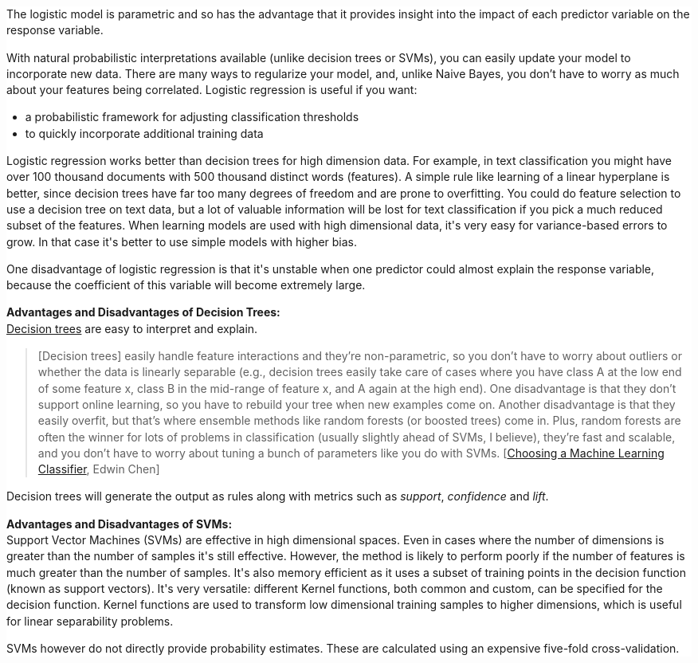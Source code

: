 The logistic model is parametric and so has the advantage that it provides insight into the impact of each predictor variable on the response variable. 


With natural probabilistic interpretations available (unlike decision trees or SVMs), you can easily update your model to incorporate new data. There are many ways to regularize your model, and, unlike Naive Bayes, you don’t have to worry as much about your features being correlated. Logistic regression is useful if you want:

* a probabilistic framework for adjusting classification thresholds
* to quickly incorporate additional training data  

Logistic regression works better than decision trees for high dimension data. For example, in text classification you might have over 100 thousand documents with 500 thousand distinct words (features). A simple rule like learning of a linear hyperplane is better, since decision trees have far too many degrees of freedom and are prone to overfitting. You could do feature selection to use a decision tree on text data, but a lot of valuable information will be lost for text classification if you pick a much reduced subset of the features. When learning models are used with high dimensional data, it's very easy for variance-based errors to grow. In that case it's better to use simple models with higher bias. 

One disadvantage of logistic regression is that it's unstable when one predictor could almost explain the response variable, because the coefficient of this variable will become extremely large.

<a name="anchor-5b"></a>
**Advantages and Disadvantages of Decision Trees:**   
[Decision trees](http://research.microsoft.com/pubs/155552/decisionForests_MSR_TR_2011_114.pdf) are easy to interpret and explain.

> [Decision trees] easily handle feature interactions and they’re non-parametric, so you don’t have to worry about outliers or whether the data is linearly separable (e.g., decision trees easily take care of cases where you have class A at the low end of some feature x, class B in the mid-range of feature x, and A again at the high end). One disadvantage is that they don’t support online learning, so you have to rebuild your tree when new examples come on. Another disadvantage is that they easily overfit, but that’s where ensemble methods like random forests (or boosted trees) come in. Plus, random forests are often the winner for lots of problems in classification (usually slightly ahead of SVMs, I believe), they’re fast and scalable, and you don’t have to worry about tuning a bunch of parameters like you do with SVMs. [[Choosing a Machine Learning Classifier](http://blog.echen.me/2011/04/27/choosing-a-machine-learning-classifier/), Edwin Chen]

Decision trees will generate the output as rules along with metrics such as *support*, *confidence* and *lift*. 


<a name="anchor-5c"></a>
**Advantages and Disadvantages of SVMs:**   
Support Vector Machines (SVMs) are effective in high dimensional spaces. Even in cases where the number of dimensions is greater than the number of samples it's still effective. 
However, the method is likely to perform poorly if the number of features is much greater than the number of samples. It's also memory efficient as it uses a subset of training points in the decision function (known as support vectors). It's very versatile: different Kernel functions, both common and custom, can be specified for the decision function. Kernel functions are used to transform low dimensional training samples to higher dimensions, which is useful for linear separability problems. 

SVMs however do not directly provide probability estimates. These are calculated using an expensive five-fold cross-validation. 


[k-means-clustering]: https://msdn.microsoft.com/library/azure/5049a09b-bd90-4c4e-9b46-7c87e3a36810/
[train-clustering-model]: https://msdn.microsoft.com/library/azure/bb43c744-f7fa-41d0-ae67-74ae75da3ffd/
[bayesian-linear-regression]: https://msdn.microsoft.com/library/azure/ee12de50-2b34-4145-aec0-23e0485da308/
[boosted-decision-tree-regression]: https://msdn.microsoft.com/library/azure/0207d252-6c41-4c77-84c3-73bdf1ac5960/
[decision-forest-regression]: https://msdn.microsoft.com/library/azure/562988b2-e740-4e3a-8131-358391bad755/
[linear-regression]: https://msdn.microsoft.com/library/azure/31960a6f-789b-4cf7-88d6-2e1152c0bd1a/
[neural-network-regression]: https://msdn.microsoft.com/library/azure/d7ee222c-669f-4200-a576-a761a9c1a928/
[ordinal-regression]: https://msdn.microsoft.com/library/azure/ffb557f8-dc7f-44bd-8fd0-b25666dd23f1/
[poisson-regression]: https://msdn.microsoft.com/library/azure/80e21b9d-3827-40d8-b733-b53148becbc2/
